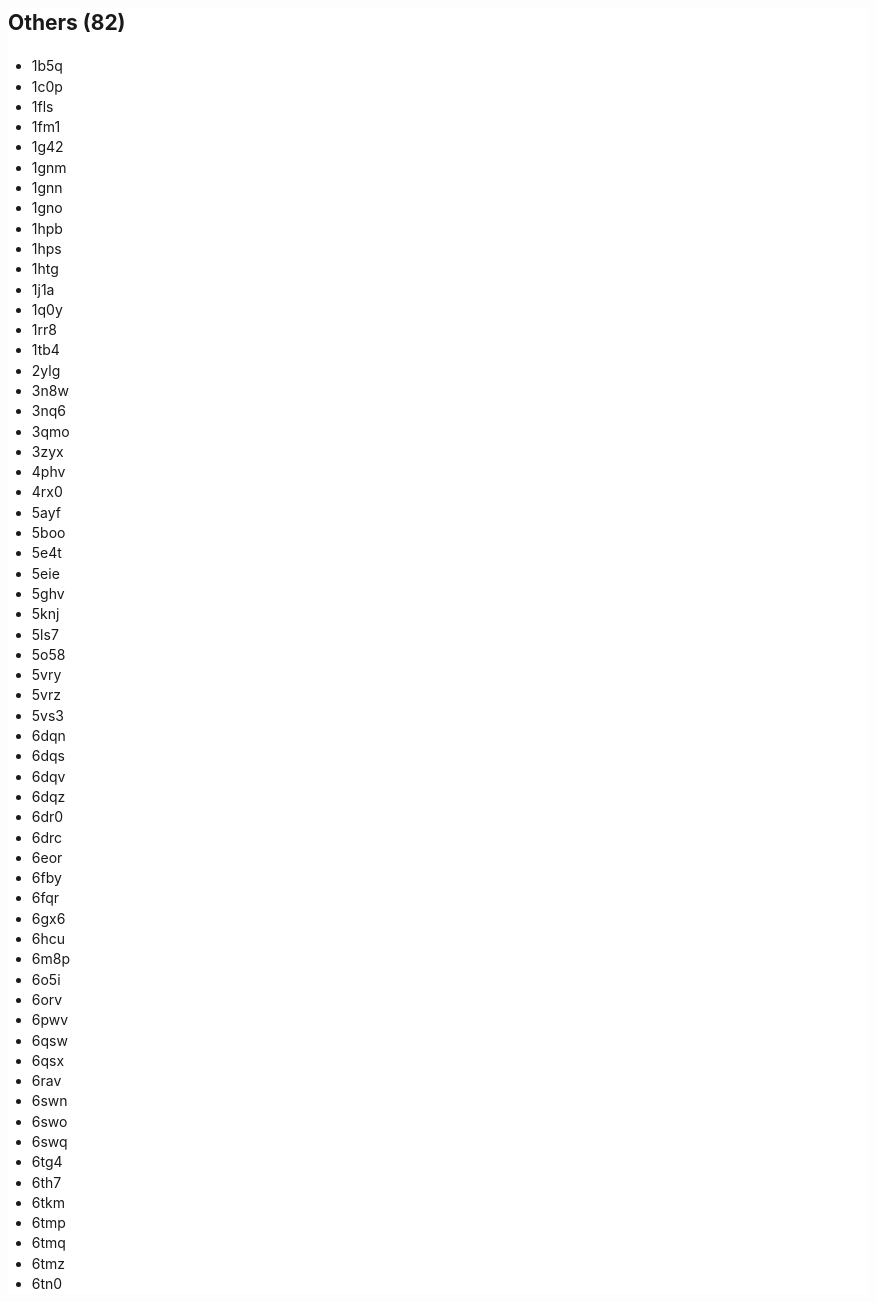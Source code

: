## Others (82)
+ 1b5q
+ 1c0p
+ 1fls
+ 1fm1
+ 1g42
+ 1gnm
+ 1gnn
+ 1gno
+ 1hpb
+ 1hps
+ 1htg
+ 1j1a
+ 1q0y
+ 1rr8
+ 1tb4
+ 2ylg
+ 3n8w
+ 3nq6
+ 3qmo
+ 3zyx
+ 4phv
+ 4rx0
+ 5ayf
+ 5boo
+ 5e4t
+ 5eie
+ 5ghv
+ 5knj
+ 5ls7
+ 5o58
+ 5vry
+ 5vrz
+ 5vs3
+ 6dqn
+ 6dqs
+ 6dqv
+ 6dqz
+ 6dr0
+ 6drc
+ 6eor
+ 6fby
+ 6fqr
+ 6gx6
+ 6hcu
+ 6m8p
+ 6o5i
+ 6orv
+ 6pwv
+ 6qsw
+ 6qsx
+ 6rav
+ 6swn
+ 6swo
+ 6swq
+ 6tg4
+ 6th7
+ 6tkm
+ 6tmp
+ 6tmq
+ 6tmz
+ 6tn0